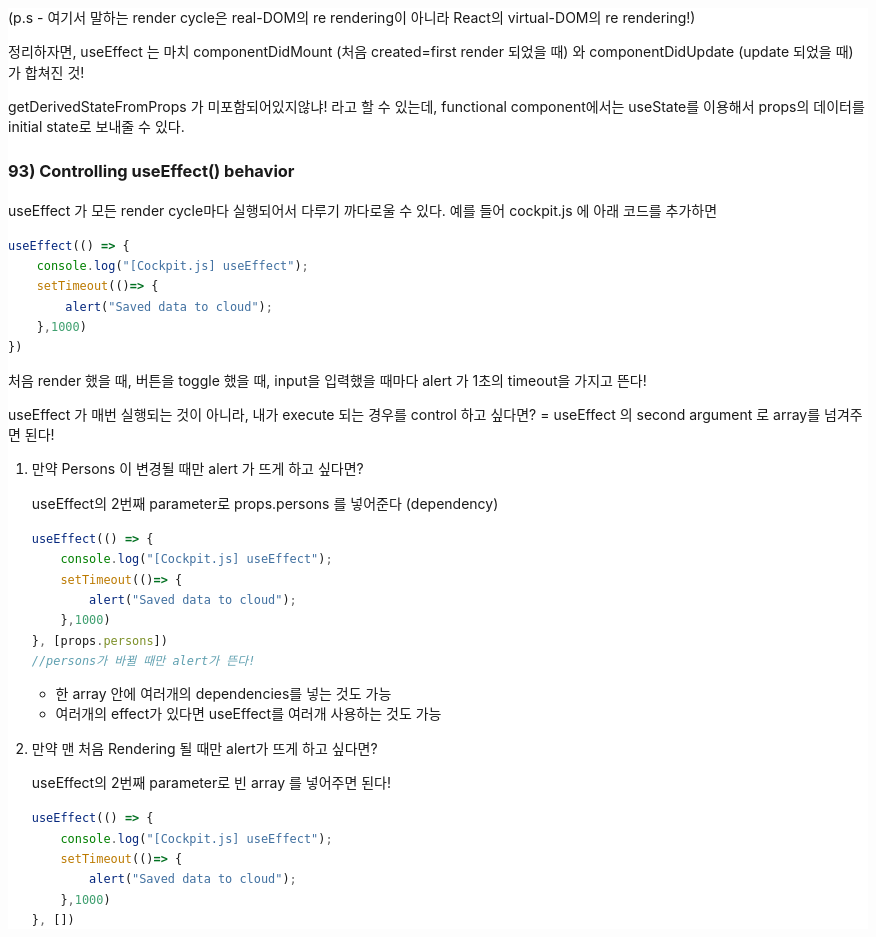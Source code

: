 (p.s - 여기서 말하는 render cycle은 real-DOM의 re rendering이 아니라 React의 virtual-DOM의 re rendering!)

정리하자면, useEffect 는 마치 componentDidMount (처음 created=first render 되었을 때) 와 componentDidUpdate (update 되었을 때) 가 합쳐진 것!

getDerivedStateFromProps 가 미포함되어있지않냐! 라고 할 수 있는데, functional component에서는 useState를 이용해서 props의 데이터를 initial state로 보내줄 수 있다.



### 93) Controlling useEffect() behavior

useEffect 가 모든 render cycle마다 실행되어서 다루기 까다로울 수 있다.
예를 들어 cockpit.js 에 아래 코드를 추가하면

```javascript
useEffect(() => {
    console.log("[Cockpit.js] useEffect");
    setTimeout(()=> {
        alert("Saved data to cloud");
    },1000)
})
```

처음 render 했을 때, 버튼을 toggle 했을 때, input을 입력했을 때마다 alert 가 1초의 timeout을 가지고 뜬다!

useEffect 가 매번 실행되는 것이 아니라, 내가 execute 되는 경우를 control 하고 싶다면?
= useEffect 의 second argument 로 array를 넘겨주면 된다!

1. 만약 Persons 이 변경될 때만 alert 가 뜨게 하고 싶다면?

   useEffect의 2번째 parameter로 props.persons 를 넣어준다 (dependency)

   ```javascript
   useEffect(() => {
       console.log("[Cockpit.js] useEffect");
       setTimeout(()=> {
           alert("Saved data to cloud");
       },1000)
   }, [props.persons])
   //persons가 바뀔 때만 alert가 뜬다!
   ```

   - 한 array 안에 여러개의 dependencies를 넣는 것도 가능
   - 여러개의 effect가 있다면 useEffect를 여러개 사용하는 것도 가능

   

2. 만약 맨 처음 Rendering 될 때만 alert가 뜨게 하고 싶다면?

   useEffect의 2번째 parameter로 빈 array 를 넣어주면 된다!

   ```javascript
   useEffect(() => {
       console.log("[Cockpit.js] useEffect");
       setTimeout(()=> {
           alert("Saved data to cloud");
       },1000)
   }, [])
   ```
